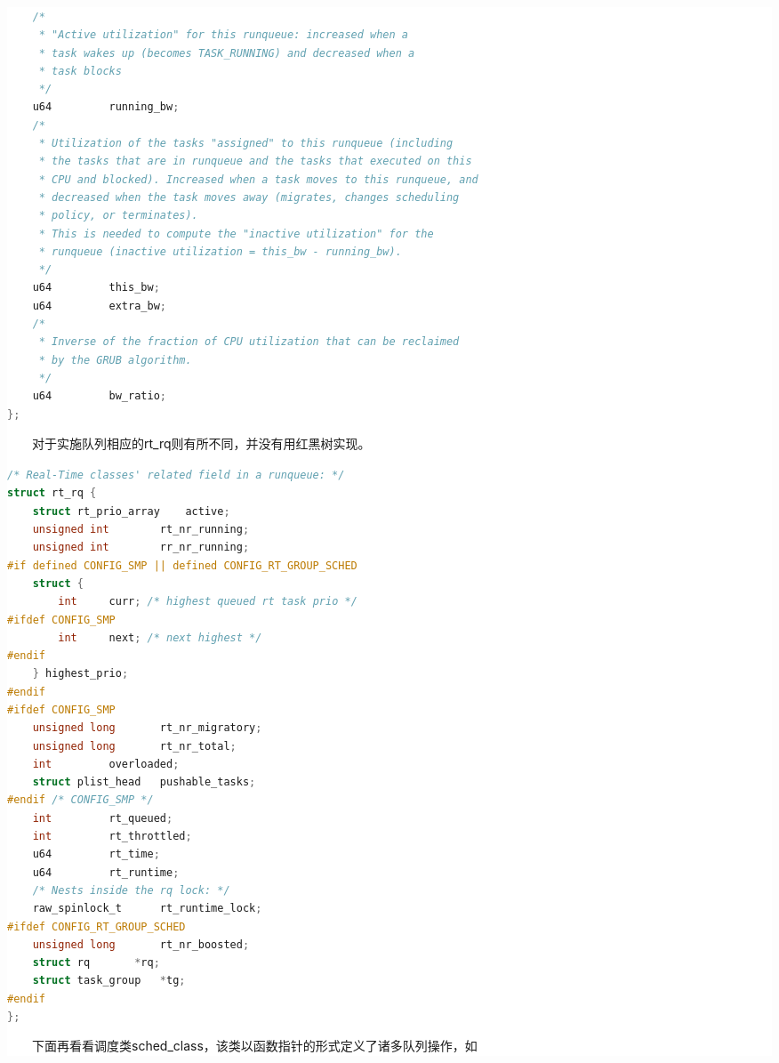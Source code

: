 ```c
    /*
     * "Active utilization" for this runqueue: increased when a
     * task wakes up (becomes TASK_RUNNING) and decreased when a
     * task blocks
     */
    u64			running_bw;
    /*
     * Utilization of the tasks "assigned" to this runqueue (including
     * the tasks that are in runqueue and the tasks that executed on this
     * CPU and blocked). Increased when a task moves to this runqueue, and
     * decreased when the task moves away (migrates, changes scheduling
     * policy, or terminates).
     * This is needed to compute the "inactive utilization" for the
     * runqueue (inactive utilization = this_bw - running_bw).
     */
    u64			this_bw;
    u64			extra_bw;
    /*
     * Inverse of the fraction of CPU utilization that can be reclaimed
     * by the GRUB algorithm.
     */
    u64			bw_ratio;
};
```
  对于实施队列相应的rt_rq则有所不同，并没有用红黑树实现。
```c
/* Real-Time classes' related field in a runqueue: */
struct rt_rq {
    struct rt_prio_array	active;
    unsigned int		rt_nr_running;
    unsigned int		rr_nr_running;
#if defined CONFIG_SMP || defined CONFIG_RT_GROUP_SCHED
    struct {
        int		curr; /* highest queued rt task prio */
#ifdef CONFIG_SMP
        int		next; /* next highest */
#endif
    } highest_prio;
#endif
#ifdef CONFIG_SMP
    unsigned long		rt_nr_migratory;
    unsigned long		rt_nr_total;
    int			overloaded;
    struct plist_head	pushable_tasks;
#endif /* CONFIG_SMP */
    int			rt_queued;
    int			rt_throttled;
    u64			rt_time;
    u64			rt_runtime;
    /* Nests inside the rq lock: */
    raw_spinlock_t		rt_runtime_lock;
#ifdef CONFIG_RT_GROUP_SCHED
    unsigned long		rt_nr_boosted;
    struct rq		*rq;
    struct task_group	*tg;
#endif
};
```
  下面再看看调度类sched_class，该类以函数指针的形式定义了诸多队列操作，如
